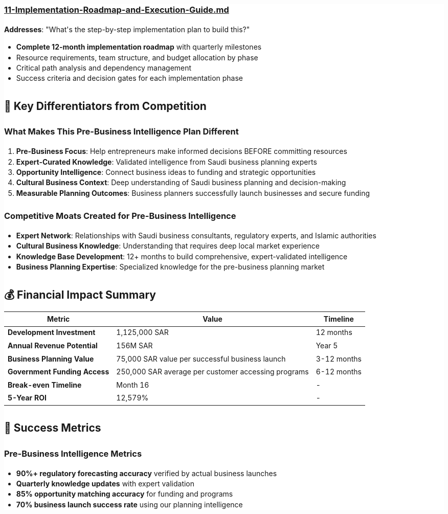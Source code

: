 ### [11-Implementation-Roadmap-and-Execution-Guide.md](11-Implementation-Roadmap-and-Execution-Guide.md)
**Addresses**: "What's the step-by-step implementation plan to build this?"
- **Complete 12-month implementation roadmap** with quarterly milestones
- Resource requirements, team structure, and budget allocation by phase
- Critical path analysis and dependency management
- Success criteria and decision gates for each implementation phase

## 🚀 Key Differentiators from Competition

### What Makes This Pre-Business Intelligence Plan Different
1. **Pre-Business Focus**: Help entrepreneurs make informed decisions BEFORE committing resources
2. **Expert-Curated Knowledge**: Validated intelligence from Saudi business planning experts
3. **Opportunity Intelligence**: Connect business ideas to funding and strategic opportunities
4. **Cultural Business Context**: Deep understanding of Saudi business planning and decision-making
5. **Measurable Planning Outcomes**: Business planners successfully launch businesses and secure funding

### Competitive Moats Created for Pre-Business Intelligence
- **Expert Network**: Relationships with Saudi business consultants, regulatory experts, and Islamic authorities
- **Cultural Business Knowledge**: Understanding that requires deep local market experience
- **Knowledge Base Development**: 12+ months to build comprehensive, expert-validated intelligence
- **Business Planning Expertise**: Specialized knowledge for the pre-business planning market

## 💰 Financial Impact Summary

| Metric | Value | Timeline |
|--------|-------|----------|
| **Development Investment** | 1,125,000 SAR | 12 months |
| **Annual Revenue Potential** | 156M SAR | Year 5 |
| **Business Planning Value** | 75,000 SAR value per successful business launch | 3-12 months |
| **Government Funding Access** | 250,000 SAR average per customer accessing programs | 6-12 months |
| **Break-even Timeline** | Month 16 | - |
| **5-Year ROI** | 12,579% | - |

## 🎯 Success Metrics

### Pre-Business Intelligence Metrics
- **90%+ regulatory forecasting accuracy** verified by actual business launches
- **Quarterly knowledge updates** with expert validation
- **85% opportunity matching accuracy** for funding and programs
- **70% business launch success rate** using our planning intelligence
